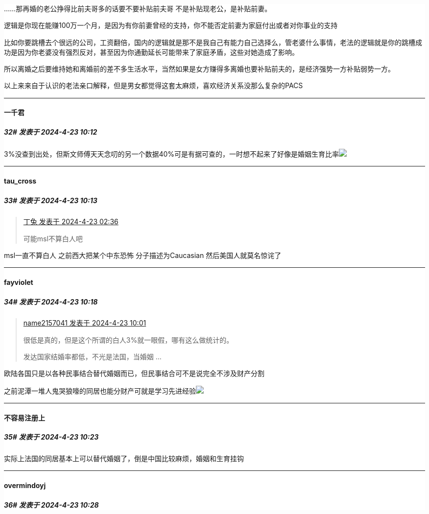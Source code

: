 ……那再婚的老公挣得比前夫哥多的话要不要补贴前夫哥</blockquote>
不是补贴现老公，是补贴前妻。

逻辑是你现在能赚100万一个月，是因为有你前妻曾经的支持，你不能否定前妻为家庭付出或者对你事业的支持

比如你要跳槽去个很远的公司，工资翻倍，国内的逻辑就是那不是我自己有能力自己选择么，管老婆什么事情，老法的逻辑就是你的跳槽成功是因为你老婆没有强烈反对，甚至因为你通勤延长可能带来了家庭矛盾，这些对她造成了影响。

所以离婚之后要维持她和离婚前的差不多生活水平，当然如果是女方赚得多离婚也要补贴前夫的，是经济强势一方补贴弱势一方。

以上来来自于认识的老法亲口解释，但是男女都觉得这套太麻烦，喜欢经济关系没那么复杂的PACS

*****

####  一千君  
##### 32#       发表于 2024-4-23 10:12

3%没查到出处，但斯文师傅天天念叨的另一个数据40%可是有据可查的，一时想不起来了好像是婚姻生育比率<img src="https://static.saraba1st.com/image/smiley/face2017/067.png" referrerpolicy="no-referrer">

*****

####  tau_cross  
##### 33#       发表于 2024-4-23 10:13

<blockquote><a href="httphttps://bbs.saraba1st.com/2b/forum.php?mod=redirect&amp;goto=findpost&amp;pid=64684778&amp;ptid=2180996" target="_blank">丁兔 发表于 2024-4-23 02:36</a>

可能msl不算白人吧</blockquote>
msl一直不算白人 之前西大把某个中东恐怖 分子描述为Caucasian 然后美国人就莫名惊诧了

*****

####  fayviolet  
##### 34#       发表于 2024-4-23 10:18

<blockquote><a href="httphttps://bbs.saraba1st.com/2b/forum.php?mod=redirect&amp;goto=findpost&amp;pid=64686558&amp;ptid=2180996" target="_blank">name2157041 发表于 2024-4-23 10:01</a>

很低是真的，但是这个所谓的白人3%就一眼假，哪有这么做统计的。

发达国家结婚率都低，不光是法国，当婚姻 ...</blockquote>
欧陆各国只是以各种民事结合替代婚姻而已，但民事结合可不是说完全不涉及财产分割

之前泥潭一堆人鬼哭狼嚎的同居也能分财产可就是学习先进经验<img src="https://static.saraba1st.com/image/smiley/face2017/044.png" referrerpolicy="no-referrer">

*****

####  不容易注册上  
##### 35#       发表于 2024-4-23 10:23

实际上法国的同居基本上可以替代婚姻了，倒是中国比较麻烦，婚姻和生育挂钩

*****

####  overmindoyj  
##### 36#       发表于 2024-4-23 10:28
